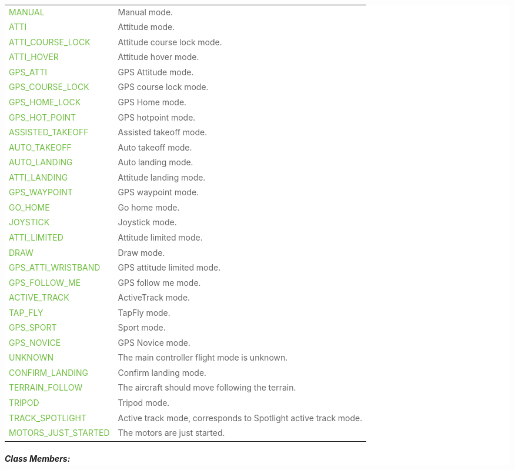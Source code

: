 <html><table class="table-inline-parameters"><tr valign="top"><td><font color="#70BF41"><a href="#djiflightcontroller_djiflightcontrollerflightmode_manual_inline"></a>MANUAL</td><td><font color="#666">Manual mode.</td></tr><tr valign="top"><td><font color="#70BF41"><a href="#djiflightcontroller_djiflightcontrollerflightmode_atti_inline"></a>ATTI</td><td><font color="#666">Attitude mode.</td></tr><tr valign="top"><td><font color="#70BF41"><a href="#djiflightcontroller_djiflightcontrollerflightmode_atticourselock_inline"></a>ATTI_COURSE_LOCK</td><td><font color="#666">Attitude course lock mode.</td></tr><tr valign="top"><td><font color="#70BF41"><a href="#djiflightcontroller_djiflightcontrollerflightmode_attihover_inline"></a>ATTI_HOVER</td><td><font color="#666">Attitude hover mode.</td></tr><tr valign="top"><td><font color="#70BF41"><a href="#djiflightcontroller_djiflightcontrollerflightmode_gpsatti_inline"></a>GPS_ATTI</td><td><font color="#666">GPS Attitude mode.</td></tr><tr valign="top"><td><font color="#70BF41"><a href="#djiflightcontroller_djiflightcontrollerflightmode_gpscourselock_inline"></a>GPS_COURSE_LOCK</td><td><font color="#666">GPS course lock mode.</td></tr><tr valign="top"><td><font color="#70BF41"><a href="#djiflightcontroller_djiflightcontrollerflightmode_gpshomelock_inline"></a>GPS_HOME_LOCK</td><td><font color="#666">GPS Home mode.</td></tr><tr valign="top"><td><font color="#70BF41"><a href="#djiflightcontroller_djiflightcontrollerflightmode_gpshotpoint_inline"></a>GPS_HOT_POINT</td><td><font color="#666">GPS hotpoint mode.</td></tr><tr valign="top"><td><font color="#70BF41"><a href="#djiflightcontroller_djiflightcontrollerflightmode_assistedtakeoff_inline"></a>ASSISTED_TAKEOFF</td><td><font color="#666">Assisted takeoff mode.</td></tr><tr valign="top"><td><font color="#70BF41"><a href="#djiflightcontroller_djiflightcontrollerflightmode_autotakeoff_inline"></a>AUTO_TAKEOFF</td><td><font color="#666">Auto takeoff mode.</td></tr><tr valign="top"><td><font color="#70BF41"><a href="#djiflightcontroller_djiflightcontrollerflightmode_autolanding_inline"></a>AUTO_LANDING</td><td><font color="#666">Auto landing mode.</td></tr><tr valign="top"><td><font color="#70BF41"><a href="#djiflightcontroller_djiflightcontrollerflightmode_attilanding_inline"></a>ATTI_LANDING</td><td><font color="#666">Attitude landing mode.</td></tr><tr valign="top"><td><font color="#70BF41"><a href="#djiflightcontroller_djiflightcontrollerflightmode_gpswaypoint_inline"></a>GPS_WAYPOINT</td><td><font color="#666">GPS waypoint mode.</td></tr><tr valign="top"><td><font color="#70BF41"><a href="#djiflightcontroller_djiflightcontrollerflightmode_gohome_inline"></a>GO_HOME</td><td><font color="#666">Go home mode.</td></tr><tr valign="top"><td><font color="#70BF41"><a href="#djiflightcontroller_djiflightcontrollerflightmode_joystick_inline"></a>JOYSTICK</td><td><font color="#666">Joystick mode.</td></tr><tr valign="top"><td><font color="#70BF41"><a href="#djiflightcontroller_djiflightcontrollerflightmode_attilimited_inline"></a>ATTI_LIMITED</td><td><font color="#666">Attitude limited mode.</td></tr><tr valign="top"><td><font color="#70BF41"><a href="#djiflightcontroller_djiflightcontrollerflightmode_draw_inline"></a>DRAW</td><td><font color="#666">Draw mode.</td></tr><tr valign="top"><td><font color="#70BF41"><a href="#djiflightcontroller_djiflightcontrollerflightmode_gpsattilimited_inline"></a>GPS_ATTI_WRISTBAND</td><td><font color="#666">GPS attitude limited mode.</td></tr><tr valign="top"><td><font color="#70BF41"><a href="#djiflightcontroller_djiflightcontrollerflightmode_gpsfollowme_inline"></a>GPS_FOLLOW_ME</td><td><font color="#666">GPS follow me mode.</td></tr><tr valign="top"><td><font color="#70BF41"><a href="#djiflightcontroller_djiflightcontrollerflightmode_activetrack_inline"></a>ACTIVE_TRACK</td><td><font color="#666">ActiveTrack mode.</td></tr><tr valign="top"><td><font color="#70BF41"><a href="#djiflightcontroller_djiflightcontrollerflightmode_tapfly_inline"></a>TAP_FLY</td><td><font color="#666">TapFly mode.</td></tr><tr valign="top"><td><font color="#70BF41"><a href="#djiflightcontroller_djiflightcontrollerflightmode_sport_inline"></a>GPS_SPORT</td><td><font color="#666">Sport mode.</td></tr><tr valign="top"><td><font color="#70BF41"><a href="#djiflightcontroller_djiflightcontrollerflightmode_gpsnoive_inline"></a>GPS_NOVICE</td><td><font color="#666">GPS Novice mode.</td></tr><tr valign="top"><td><font color="#70BF41"><a href="#djiflightcontroller_djiflightcontrollerflightmode_unknown_inline"></a>UNKNOWN</td><td><font color="#666">The main controller flight mode is unknown.</td></tr><tr valign="top"><td><font color="#70BF41"><a href="#djiflightcontroller_djiflightcontrollerflightmode_confirmlanding_inline"></a>CONFIRM_LANDING</td><td><font color="#666">Confirm landing mode.</td></tr><tr valign="top"><td><font color="#70BF41"><a href="#djiflightcontroller_djiflightcontrollerflightmode_terrainfollow_inline"></a>TERRAIN_FOLLOW</td><td><font color="#666">The aircraft should move following the terrain.</td></tr><tr valign="top"><td><font color="#70BF41"><a href="#djiflightcontroller_djiflightcontrollerflightmode_tripod_inline"></a>TRIPOD</td><td><font color="#666">Tripod mode.</td></tr><tr valign="top"><td><font color="#70BF41"><a href="#djiflightcontroller_djiflightcontrollerflightmode_activetrackspotlight_inline"></a>TRACK_SPOTLIGHT</td><td><font color="#666">Active track mode, corresponds to Spotlight active track mode.</td></tr><tr valign="top"><td><font color="#70BF41"><a href="#djiflightcontroller_djiflightcontrollerflightmode_motorsjuststarted_inline"></a>MOTORS_JUST_STARTED</td><td><font color="#666">The motors are just started.</td></tr></table></html>

##### Class Members:

</div>


